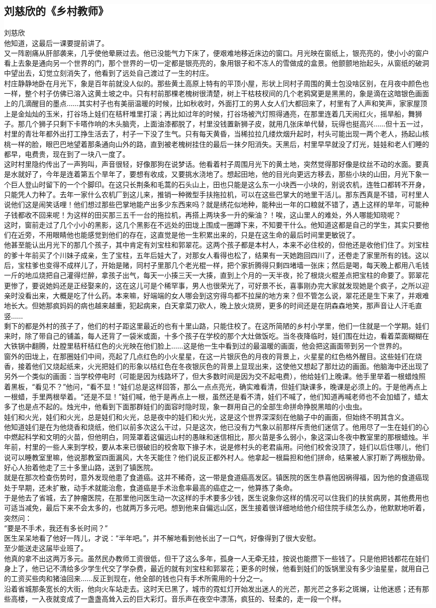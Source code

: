 ## 刘慈欣的《乡村教师》

刘慈欣
<br>
他知道，这最后一课要提前讲了。
<br>
又一阵剧痛从肝部袭来，几乎使他晕厥过去。他已没能气力下床了，便艰难地移近床边的窗口。月光映在窗纸上，银亮亮的，使小小的窗户看上去象是通向另一个世界的门，那个世界的一切一定都是银亮亮的，象用银子和不冻人的雪做成的盒景。他颤颤地抬起头，从窗纸的破洞中望出去，幻觉立刻消失了，他看到了远处自己渡过了一生的村庄。
<br>
村庄静静地卧在月光下，象是百年前就没人似的。那些黄土高原上特有的平顶小屋，形状上同村子周围的黄土包没啥区别，在月夜中颜色也一样，整个村子仿佛已溶入这黄土坡之中。只有村前那棵老槐树很清楚，树上干枯枝杈间的几个老鸦窝更是黑黑的，象是滴在这暗银色画面上的几滴醒目的墨点……其实村子也有美丽温暖的时候，比如秋收时，外面打工的男人女人们大都回来了，村里有了人声和笑声，家家屋顶上是金灿灿的玉米，打谷场上娃们在秸秆堆里打滚；再比如过年的时候，打谷场被汽灯照得通亮，在那里连着几天闹红火，摇旱船，舞狮子。那几个狮子只剩下卡嗒作响的木头脑壳，上面油漆都脱了，村里没钱置新狮子皮，就用几张床单代替，玩得也挺高兴……但十五一过，村里的青壮年都外出打工挣生活去了，村子一下没了生气。只有每天黄昏，当稀拉拉几缕炊烟升起时，村头可能出现一两个老人，扬起山核桃一样的脸，眼巴巴地望着那条通向山外的路，直到被老槐树挂住的最后一抹夕阳消失。天黑后，村里早早就没了灯光，娃娃和老人们睡的都早，电费贵，现在到了一块八一度了。
<br>
这时村里隐约传出了一声狗叫，声音很轻，好像那狗在说梦话。他看着村子周围月光下的黄土地，突然觉得那好像是纹丝不动的水面。要真是水就好了，今年是连着第五个旱年了，要想有收成，又要挑水浇地了。想起田地，他的目光向更远方移去，那些小块的山田，月光下象一个巨人登山时留下的一个个脚印。在这只长荆条和毛蒿的石头山上，田也只能是这么东一小块西一小块的，别说农机，连牲口都转不开身，只能凭人力种了。去年一家什么农机厂到这儿来，推销一种微型手扶拖拉机，可以在这些巴掌大的地里干活儿。那东西真是不错，可村里人说他们这是闹笑话哩！他们想过那些巴掌地能产出多少东西来吗？就是绣花似地种，能种出一年的口粮就不错了，遇上这样的旱年，可能种子钱都收不回来呢！为这样的田买那三五千一台的拖拉机，再搭上两块多一升的柴油？！唉，这山里人的难处，外人哪能知晓呢？
<br>
这时，窗前走过了几个小小的黑影，这几个黑影在不远处的田垅上围成一圈蹲下来，不知要干什么。他知道这都是自己的学生，其实只要他们在近旁，不用眼睛他也能感觉到他们的存在，这直觉是他一生积累出来的，只是在这生命的最后时间里更敏锐了。
<br>
他甚至能认出月光下的那几个孩子，其中肯定有刘宝柱和郭翠花。这两个孩子都是本村人，本来不必住校的，但他还是收他们住了。刘宝柱的爹十年前买了个川妹子成亲，生了宝柱，五年后娃大了，对那女人看得也松了，结果有一天她跑回四川了，还卷走了家里所有的钱。这以后，宝柱爹也变得不成样儿了，开始是赌，同村子里那几个老光棍一样，把个家折腾得只剩四堵墙一张床；然后是喝，每天晚上都用八毛钱一斤的地瓜烧把自己灌得烂醉，拿孩子出气，每天一小揍三天一大揍，直到上个月的一天半夜，抡了根烧火棍差点把宝柱的命要了。郭翠花更惨了，要说她妈还是正经娶来的，这在这儿可是个稀罕事，男人也很荣光了，可好景不长，喜事刚办完大家就发现她是个疯子，之所以迎亲时没看出来，大概是吃了什么药。本来嘛，好端端的女人哪会到这穷得鸟都不拉屎的地方来？但不管怎么说，翠花还是生下来了，并艰难地长大。但她那疯妈妈的病也越来越重，犯起病来，白天拿菜刀砍人，晚上放火烧房，更多的时间还是在阴森森地笑，那声音让人汗毛直竖……
<br>
剩下的都是外村的孩子了，他们的村子距这里最近的也有十里山路，只能住校了。在这所简陋的乡村小学里，他们一住就是一个学期。娃们来时，除了带自己的铺盖，每人还背了一袋米或面，十多个孩子在学校的那个大灶做饭吃。当冬夜降临时，娃们围在灶边，看着菜面糊糊在大铁锅中翻腾，灶膛里秸秆桔红色的火光映在他们脸上……这是他一生中看到过的最温暖的画面，他会把这画面带到另一个世界的。
<br>
窗外的田垅上，在那圈娃们中间，亮起了几点红色的小火星星，在这一片银灰色的月夜的背景上，火星星的红色格外醒目。这些娃们在烧香，接着他们又烧起纸来，火光把娃们的形象以桔红色在冬夜银灰色的背景上显现出来，这使他又想起了那灶边的画面。他脑海中还出现了另外一个类似的画面：当学校停电时（可能是因为线路坏了，但大多数时间是因为交不起电费），他给娃们上晚课。他手里举着一根蜡烛照着黑板，“看见不？”他问，“看不显！”娃们总是这样回答，那么一点点亮光，确实难看清，但娃们缺课多，晚课是必须上的。于是他再点上一根蜡，手里两根举着。“还是不显！”娃们喊，他于是再点上一根，虽然还是看不清，娃们不喊了，他们知道再喊老师也不会加蜡了，蜡太多了也是点不起的。烛光中，他看到下面那群娃们的面容时隐时现，象一群用自己的全部生命拼命挣脱黑暗的小虫虫。
<br>
娃们和火光，娃们和火光，总是娃们和火光，总是夜中的娃们和火光，这是这个世界深深刻在他脑子中的画面，但始终不明其含义。
<br>
他知道娃们是在为他烧香和烧纸，他们以前多次这么干过，只是这次，他已没有力气象以前那样斥责他们迷信了。他用尽了一生在娃们的心中燃起科学和文明的火苗，但他明白，同笼罩着这偏远山村的愚昧和迷信相比，那火苗是多么弱小，象这深山冬夜中教室里的那根蜡烛。半年前，村里的一些人来到学校，要从本来已很破旧的校舍取下掾子木，说是修村头的老君庙用。问他们校舍没顶了，娃们以后住哪儿，他们说可以睡教室里嘛，他说那教室四面漏风，大冬天能住？他们说反正都外村人。他拿起一根扁担和他们拼命，结果被人家打断了两根肋骨。好心人抬着他走了三十多里山路，送到了镇医院。
<br>
就是在那次检查伤势时，意外发现他患了食道癌。这并不稀奇，这一带是食道癌高发区。镇医院的医生恭喜他因祸得福，因为他的食道癌现处于早期，还未扩散，动手术就能治愈，食道癌是手术治愈率最高的癌症之一，他算拣了条命。
<br>
于是他去了省城，去了肿瘤医院，在那里他问医生动一次这样的手术要多少钱，医生说象你这样的情况可以住我们的扶贫病房，其他费用也可适当减免，最后下来不会太多的，也就两万多元吧。想到他来自偏远山区，医生接着很详细地给他介绍住院手续怎么办，他默默地听着，突然问：
<br>
“要是不手术，我还有多长时间？”
<br>
医生呆呆地看了他好一阵儿，才说：“半年吧。”，并不解地看到他长出了一口气，好像得到了很大安慰。
<br>
至少能送走这届毕业班了。
<br>
他真的拿不出这两万多元。虽然民办教师工资很低，但干了这么多年，孤身一人无牵无挂，按说也能攒下一些钱了。只是他把钱都花在娃们身上了，他已记不清给多少学生代交了学杂费，最近的就有刘宝柱和郭翠花；更多的时候，他看到娃们的饭锅里没有多少油星星，就用自己的工资买些肉和猪油回来……反正到现在，他全部的钱也只有手术所需用的十分之一。
<br>
沿着省城那条宽长的大街，他向火车站走去。这时天已黑了，城市的霓虹灯开始发出迷人的光芒，那光芒之多彩之斑斓，让他迷惑；还有那些高楼，一入夜就变成了一盏盏高耸入云的巨大彩灯。音乐声在夜空中漂荡，疯狂的、轻柔的，走一段一个样。
<br>